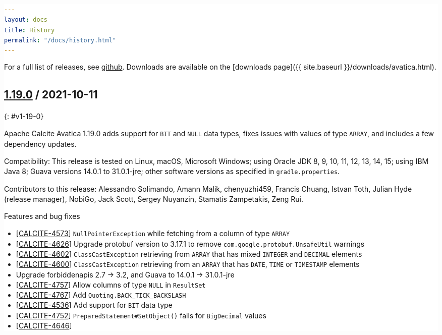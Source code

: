 ```yaml
---
layout: docs
title: History
permalink: "/docs/history.html"
---
```




For a full list of releases, see
<a href="https://github.com/apache/calcite-avatica/releases">github</a>.
Downloads are available on the
[downloads page]({{ site.baseurl }}/downloads/avatica.html).

## <a href="https://github.com/apache/calcite-avatica/releases/tag/rel/avatica-1.19.0">1.19.0</a> / 2021-10-11
{: #v1-19-0}

Apache Calcite Avatica 1.19.0 adds support for `BIT` and `NULL` data
types, fixes issues with values of type `ARRAY`, and includes a few
dependency updates.

Compatibility: This release is tested
on Linux, macOS, Microsoft Windows;
using Oracle JDK 8, 9, 10, 11, 12, 13, 14, 15;
using IBM Java 8;
Guava versions 14.0.1 to 31.0.1-jre;
other software versions as specified in `gradle.properties`.

Contributors to this release:
Alessandro Solimando,
Amann Malik,
chenyuzhi459,
Francis Chuang,
Istvan Toth,
Julian Hyde (release manager),
NobiGo,
Jack Scott,
Sergey Nuyanzin,
Stamatis Zampetakis,
Zeng Rui.

Features and bug fixes

* [<a href="https://issues.apache.org/jira/browse/CALCITE-4573">CALCITE-4573</a>]
  `NullPointerException` while fetching from a column of type `ARRAY`
* [<a href="https://issues.apache.org/jira/browse/CALCITE-4626">CALCITE-4626</a>]
  Upgrade protobuf version to 3.17.1 to remove `com.google.protobuf.UnsafeUtil`
  warnings
* [<a href="https://issues.apache.org/jira/browse/CALCITE-4602">CALCITE-4602</a>]
  `ClassCastException` retrieving from `ARRAY` that has mixed `INTEGER` and
  `DECIMAL` elements
* [<a href="https://issues.apache.org/jira/browse/CALCITE-4600">CALCITE-4600</a>]
  `ClassCastException` retrieving from an `ARRAY` that has `DATE`, `TIME` or
  `TIMESTAMP` elements
* Upgrade forbiddenapis 2.7 &rarr; 3.2, and Guava to 14.0.1 &rarr; 31.0.1-jre
* [<a href="https://issues.apache.org/jira/browse/CALCITE-4757">CALCITE-4757</a>]
  Allow columns of type `NULL` in `ResultSet`
* [<a href="https://issues.apache.org/jira/browse/CALCITE-4767">CALCITE-4767</a>]
  Add `Quoting.BACK_TICK_BACKSLASH`
* [<a href="https://issues.apache.org/jira/browse/CALCITE-4536">CALCITE-4536</a>]
  Add support for `BIT` data type
* [<a href="https://issues.apache.org/jira/browse/CALCITE-4752">CALCITE-4752</a>]
  `PreparedStatement#SetObject()` fails for `BigDecimal` values
* [<a href="https://issues.apache.org/jira/browse/CALCITE-4646">CALCITE-4646</a>]